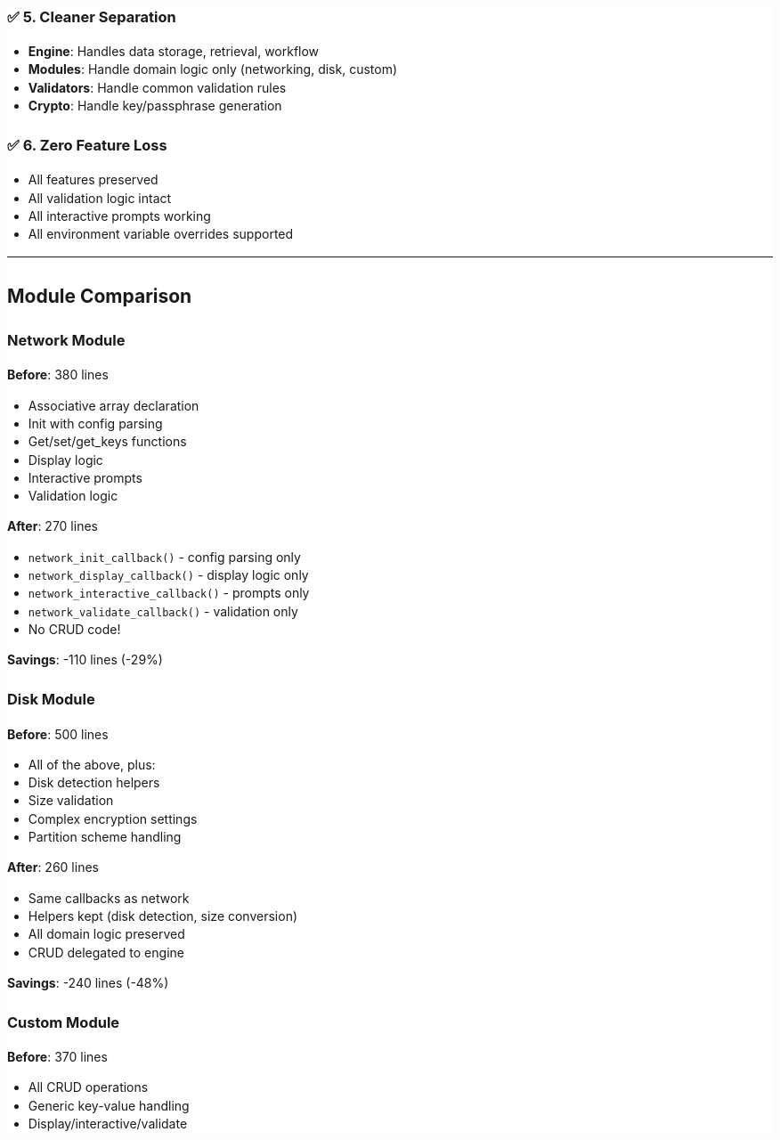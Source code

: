 ### ✅ **5. Cleaner Separation**
- **Engine**: Handles data storage, retrieval, workflow
- **Modules**: Handle domain logic only (networking, disk, custom)
- **Validators**: Handle common validation rules
- **Crypto**: Handle key/passphrase generation

### ✅ **6. Zero Feature Loss**
- All features preserved
- All validation logic intact
- All interactive prompts working
- All environment variable overrides supported

---

## Module Comparison

### Network Module
**Before**: 380 lines
- Associative array declaration
- Init with config parsing
- Get/set/get_keys functions
- Display logic
- Interactive prompts
- Validation logic

**After**: 270 lines
- `network_init_callback()` - config parsing only
- `network_display_callback()` - display logic only
- `network_interactive_callback()` - prompts only
- `network_validate_callback()` - validation only
- No CRUD code!

**Savings**: -110 lines (-29%)

### Disk Module  
**Before**: 500 lines
- All of the above, plus:
- Disk detection helpers
- Size validation
- Complex encryption settings
- Partition scheme handling

**After**: 260 lines
- Same callbacks as network
- Helpers kept (disk detection, size conversion)
- All domain logic preserved
- CRUD delegated to engine

**Savings**: -240 lines (-48%)

### Custom Module
**Before**: 370 lines
- All CRUD operations
- Generic key-value handling
- Display/interactive/validate
